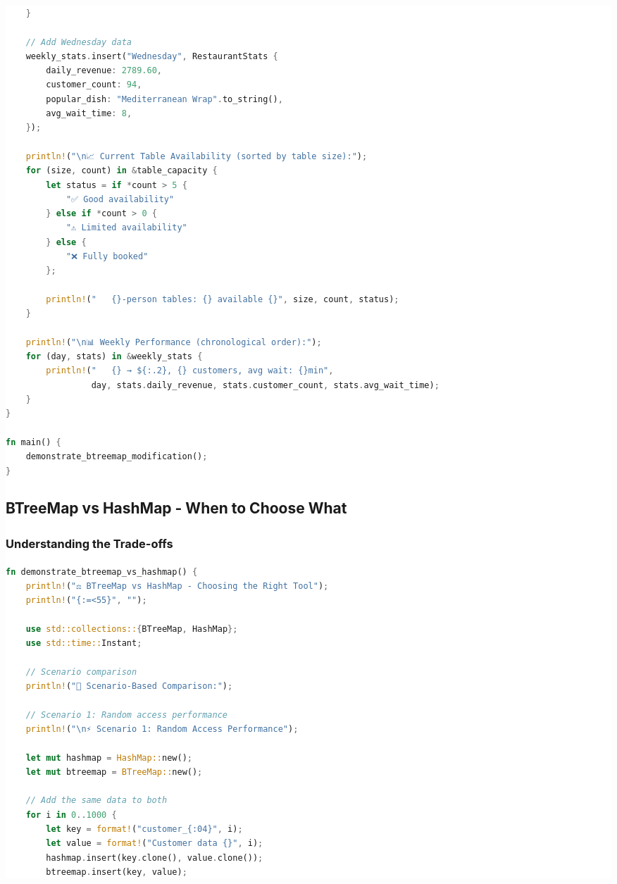 ```rust
    }

    // Add Wednesday data
    weekly_stats.insert("Wednesday", RestaurantStats {
        daily_revenue: 2789.60,
        customer_count: 94,
        popular_dish: "Mediterranean Wrap".to_string(),
        avg_wait_time: 8,
    });

    println!("\n📈 Current Table Availability (sorted by table size):");
    for (size, count) in &table_capacity {
        let status = if *count > 5 {
            "✅ Good availability"
        } else if *count > 0 {
            "⚠️ Limited availability"
        } else {
            "❌ Fully booked"
        };

        println!("   {}-person tables: {} available {}", size, count, status);
    }

    println!("\n📊 Weekly Performance (chronological order):");
    for (day, stats) in &weekly_stats {
        println!("   {} → ${:.2}, {} customers, avg wait: {}min",
                 day, stats.daily_revenue, stats.customer_count, stats.avg_wait_time);
    }
}

fn main() {
    demonstrate_btreemap_modification();
}
```


## BTreeMap vs HashMap - When to Choose What

### Understanding the Trade-offs

```rust
fn demonstrate_btreemap_vs_hashmap() {
    println!("⚖️ BTreeMap vs HashMap - Choosing the Right Tool");
    println!("{:=<55}", "");

    use std::collections::{BTreeMap, HashMap};
    use std::time::Instant;

    // Scenario comparison
    println!("🎯 Scenario-Based Comparison:");

    // Scenario 1: Random access performance
    println!("\n⚡ Scenario 1: Random Access Performance");

    let mut hashmap = HashMap::new();
    let mut btreemap = BTreeMap::new();

    // Add the same data to both
    for i in 0..1000 {
        let key = format!("customer_{:04}", i);
        let value = format!("Customer data {}", i);
        hashmap.insert(key.clone(), value.clone());
        btreemap.insert(key, value);
```